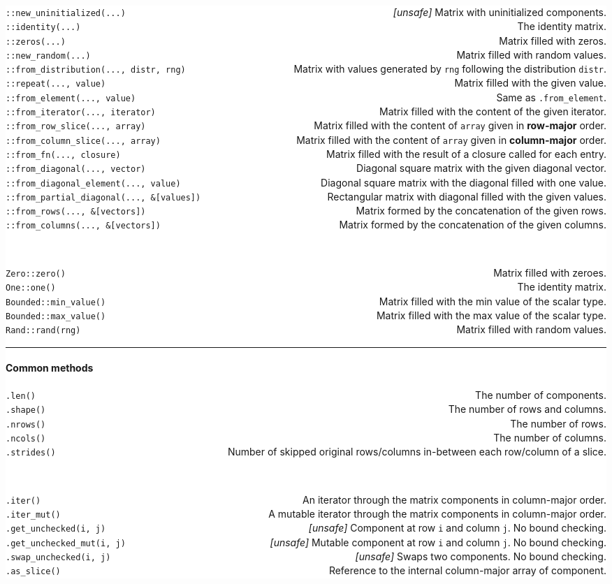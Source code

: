 `::new_uninitialized(...)`       <span style="float:right;">_[unsafe]_ Matrix with uninitialized components.</span><br/>
`::identity(...)`                <span style="float:right;">The identity matrix.</span><br/>
`::zeros(...)`                   <span style="float:right;">Matrix filled with zeros.</span><br/>
`::new_random(...)`              <span style="float:right;">Matrix filled with random values.</span><br/>
`::from_distribution(..., distr, rng)` <span style="float:right;">Matrix with values generated by `rng` following the distribution `distr`.</span><br/>
`::repeat(..., value)`           <span style="float:right;">Matrix filled with the given value.</span><br/>
`::from_element(..., value)`     <span style="float:right;">Same as `.from_element`.</span><br/>
`::from_iterator(..., iterator)` <span style="float:right;">Matrix filled with the content of the given iterator.</span><br/>
`::from_row_slice(..., array)`   <span style="float:right;">Matrix filled with the content of `array` given in **row-major** order.</span><br/>
`::from_column_slice(..., array)`         <span style="float:right;">Matrix filled with the content of `array` given in **column-major** order.</span><br/>
`::from_fn(..., closure)`                 <span style="float:right;">Matrix filled with the result of a closure called for each entry.</span><br/>
`::from_diagonal(..., vector)`            <span style="float:right;">Diagonal square matrix with the given diagonal vector.</span><br/>
`::from_diagonal_element(..., value)`     <span style="float:right;">Diagonal square matrix with the diagonal filled with one value.</span><br/>
`::from_partial_diagonal(..., &[values])` <span style="float:right;">Rectangular matrix with diagonal filled with the given values.</span><br/>
`::from_rows(..., &[vectors])`            <span style="float:right;">Matrix formed by the concatenation of the given rows.</span><br/>
`::from_columns(..., &[vectors])`         <span style="float:right;">Matrix formed by the concatenation of the given columns.</span><br/>

<br/>

`Zero::zero()`         <span style="float:right;">Matrix filled with zeroes.</span><br/>
`One::one()`           <span style="float:right;">The identity matrix.</span><br/>
`Bounded::min_value()` <span style="float:right;">Matrix filled with the min value of the scalar type.</span><br/>
`Bounded::max_value()` <span style="float:right;">Matrix filled with the max value of the scalar type.</span><br/>
`Rand::rand(rng)`      <span style="float:right;">Matrix filled with random values.</span><br/>

----

#### Common methods

`.len()`     <span style="float:right;">The number of components.</span><br/>
`.shape()`   <span style="float:right;">The number of rows and columns.</span><br/>
`.nrows()`   <span style="float:right;">The number of rows.</span><br/>
`.ncols()`   <span style="float:right;">The number of columns.</span><br/>
`.strides()` <span style="float:right;">Number of skipped original rows/columns in-between each row/column of a slice.</span><br/>

<br/>

`.iter()`                  <span style="float:right;">An iterator through the matrix components in column-major order.</span><br/>
`.iter_mut()`              <span style="float:right;">A mutable iterator through the matrix components in column-major order.</span><br/>
`.get_unchecked(i, j)`     <span style="float:right;">_[unsafe]_ Component at row `i` and column `j`. No bound checking.</span><br/>
`.get_unchecked_mut(i, j)` <span style="float:right;">_[unsafe]_ Mutable component at row `i` and column `j`. No bound checking.</span><br/>
`.swap_unchecked(i, j)`    <span style="float:right;">_[unsafe]_ Swaps two components. No bound checking.</span><br/>
`.as_slice()`              <span style="float:right;">Reference to the internal column-major array of component.</span><br/>